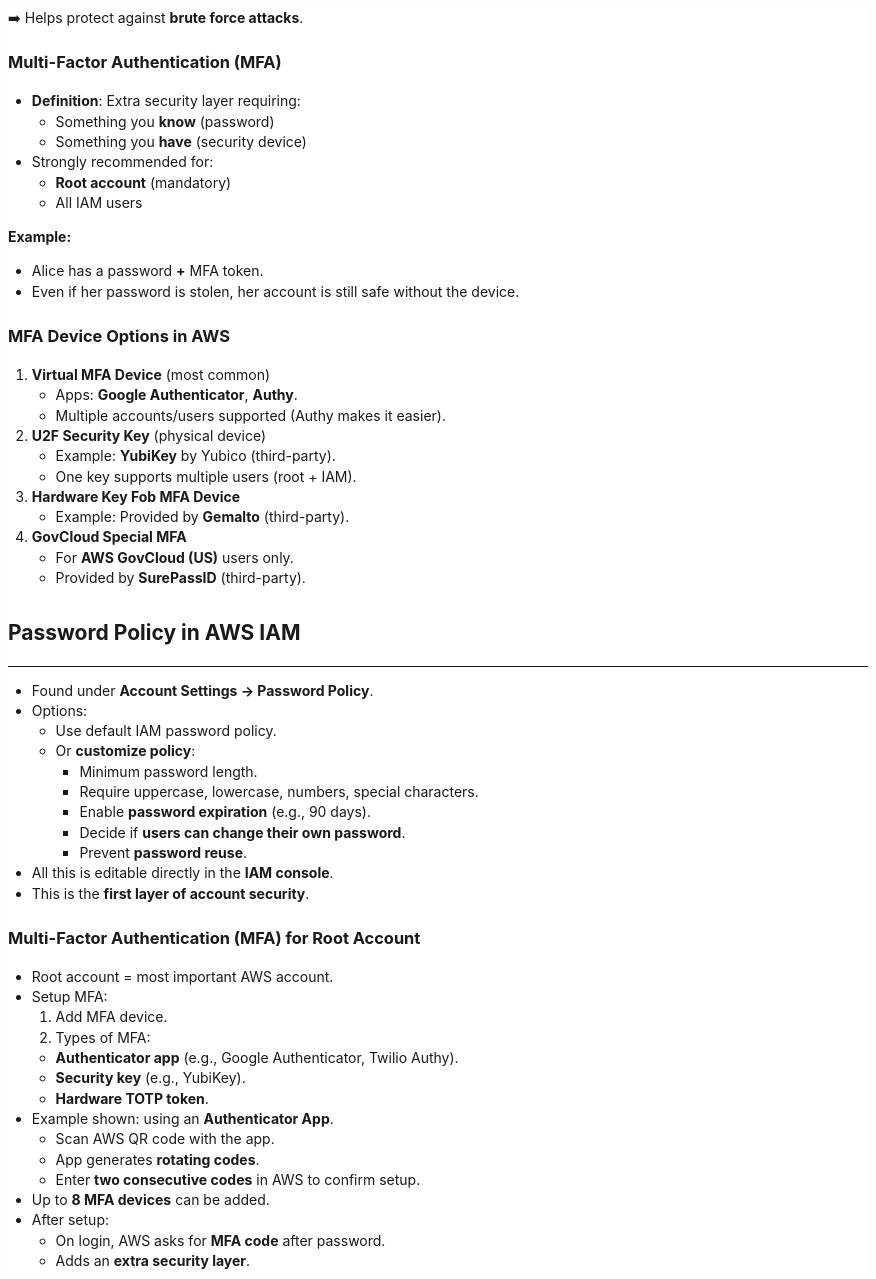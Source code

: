 ➡️ Helps protect against **brute force attacks**.

### Multi-Factor Authentication (MFA)

- **Definition**: Extra security layer requiring:
   - Something you **know** (password)
   - Something you **have** (security device)
- Strongly recommended for:
   - **Root account** (mandatory)
   - All IAM users

**Example:**
- Alice has a password **+** MFA token.
- Even if her password is stolen, her account is still safe without the device.


### MFA Device Options in AWS

1. **Virtual MFA Device** (most common)
   - Apps: **Google Authenticator**, **Authy**.
   - Multiple accounts/users supported (Authy makes it easier).
2. **U2F Security Key** (physical device)
   - Example: **YubiKey** by Yubico (third-party).
   - One key supports multiple users (root + IAM).
1. **Hardware Key Fob MFA Device**
   - Example: Provided by **Gemalto** (third-party).
4. **GovCloud Special MFA**
   - For **AWS GovCloud (US)** users only.
   - Provided by **SurePassID** (third-party).


## Password Policy in AWS IAM
---

- Found under **Account Settings → Password Policy**.
- Options:
   - Use default IAM password policy.
   - Or **customize policy**:
      - Minimum password length.
      - Require uppercase, lowercase, numbers, special characters.
      - Enable **password expiration** (e.g., 90 days).
      - Decide if **users can change their own password**.
      - Prevent **password reuse**.
- All this is editable directly in the **IAM console**.
- This is the **first layer of account security**.


### Multi-Factor Authentication (MFA) for Root Account

- Root account = most important AWS account.
- Setup MFA:
   1. Add MFA device.
   2. Types of MFA:
     - **Authenticator app** (e.g., Google Authenticator, Twilio Authy).
     - **Security key** (e.g., YubiKey).
     - **Hardware TOTP token**.
- Example shown: using an **Authenticator App**.
   - Scan AWS QR code with the app.
   - App generates **rotating codes**.
   - Enter **two consecutive codes** in AWS to confirm setup.
- Up to **8 MFA devices** can be added.
- After setup:
   - On login, AWS asks for **MFA code** after password.
   - Adds an **extra security layer**.
